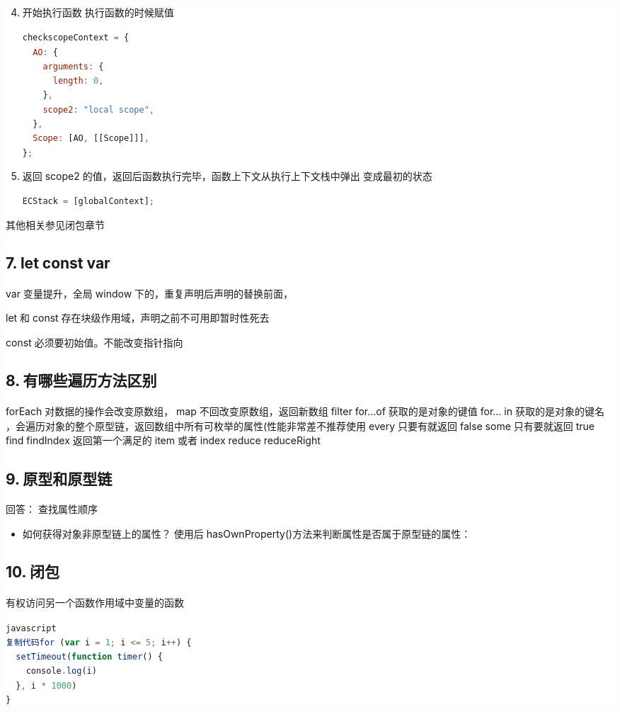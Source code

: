 4. 开始执行函数
   执行函数的时候赋值

   ```js
   checkscopeContext = {
     AO: {
       arguments: {
         length: 0,
       },
       scope2: "local scope",
     },
     Scope: [AO, [[Scope]]],
   };
   ```

5. 返回 scope2 的值，返回后函数执行完毕，函数上下文从执行上下文栈中弹出
   变成最初的状态

   ```js
   ECStack = [globalContext];
   ```

其他相关参见闭包章节

## 7. let const var

var 变量提升，全局 window 下的，重复声明后声明的替换前面，

let 和 const 存在块级作用域，声明之前不可用即暂时性死去

const 必须要初始值。不能改变指针指向

## 8. 有哪些遍历方法区别

forEach 对数据的操作会改变原数组，
map 不回改变原数组，返回新数组
filter
for...of 获取的是对象的键值 for... in 获取的是对象的键名 ，会遍历对象的整个原型链，返回数组中所有可枚举的属性(性能非常差不推荐使用
every 只要有就返回 false some 只有要就返回 true
find findIndex 返回第一个满足的 item 或者 index
reduce reduceRight

## 9. 原型和原型链

回答： 查找属性顺序

- 如何获得对象非原型链上的属性？
  使用后 hasOwnProperty()方法来判断属性是否属于原型链的属性：

## 10. 闭包

有权访问另一个函数作用域中变量的函数

```js
javascript
复制代码for (var i = 1; i <= 5; i++) {
  setTimeout(function timer() {
    console.log(i)
  }, i * 1000)
}

```

